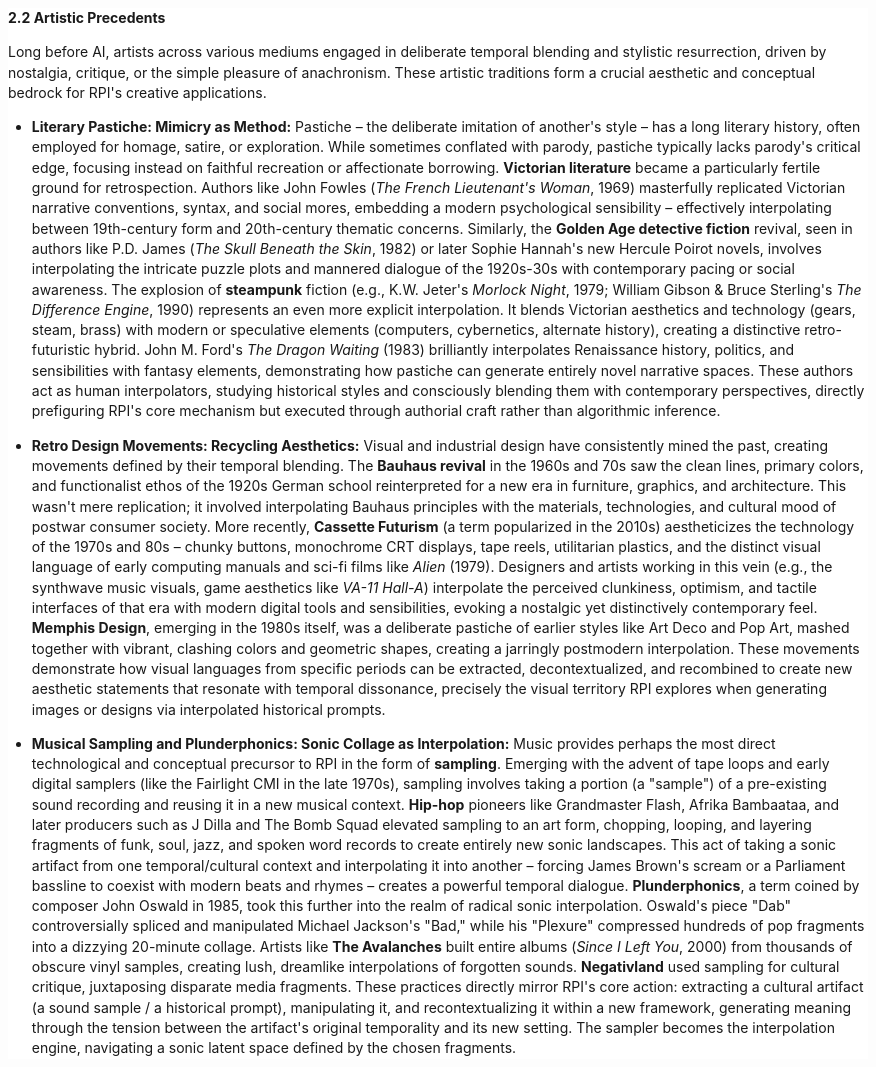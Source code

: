 **2.2 Artistic Precedents**

Long before AI, artists across various mediums engaged in deliberate temporal blending and stylistic resurrection, driven by nostalgia, critique, or the simple pleasure of anachronism. These artistic traditions form a crucial aesthetic and conceptual bedrock for RPI's creative applications.

*   **Literary Pastiche: Mimicry as Method:** Pastiche – the deliberate imitation of another's style – has a long literary history, often employed for homage, satire, or exploration. While sometimes conflated with parody, pastiche typically lacks parody's critical edge, focusing instead on faithful recreation or affectionate borrowing. **Victorian literature** became a particularly fertile ground for retrospection. Authors like John Fowles (*The French Lieutenant's Woman*, 1969) masterfully replicated Victorian narrative conventions, syntax, and social mores, embedding a modern psychological sensibility – effectively interpolating between 19th-century form and 20th-century thematic concerns. Similarly, the **Golden Age detective fiction** revival, seen in authors like P.D. James (*The Skull Beneath the Skin*, 1982) or later Sophie Hannah's new Hercule Poirot novels, involves interpolating the intricate puzzle plots and mannered dialogue of the 1920s-30s with contemporary pacing or social awareness. The explosion of **steampunk** fiction (e.g., K.W. Jeter's *Morlock Night*, 1979; William Gibson & Bruce Sterling's *The Difference Engine*, 1990) represents an even more explicit interpolation. It blends Victorian aesthetics and technology (gears, steam, brass) with modern or speculative elements (computers, cybernetics, alternate history), creating a distinctive retro-futuristic hybrid. John M. Ford's *The Dragon Waiting* (1983) brilliantly interpolates Renaissance history, politics, and sensibilities with fantasy elements, demonstrating how pastiche can generate entirely novel narrative spaces. These authors act as human interpolators, studying historical styles and consciously blending them with contemporary perspectives, directly prefiguring RPI's core mechanism but executed through authorial craft rather than algorithmic inference.

*   **Retro Design Movements: Recycling Aesthetics:** Visual and industrial design have consistently mined the past, creating movements defined by their temporal blending. The **Bauhaus revival** in the 1960s and 70s saw the clean lines, primary colors, and functionalist ethos of the 1920s German school reinterpreted for a new era in furniture, graphics, and architecture. This wasn't mere replication; it involved interpolating Bauhaus principles with the materials, technologies, and cultural mood of postwar consumer society. More recently, **Cassette Futurism** (a term popularized in the 2010s) aestheticizes the technology of the 1970s and 80s – chunky buttons, monochrome CRT displays, tape reels, utilitarian plastics, and the distinct visual language of early computing manuals and sci-fi films like *Alien* (1979). Designers and artists working in this vein (e.g., the synthwave music visuals, game aesthetics like *VA-11 Hall-A*) interpolate the perceived clunkiness, optimism, and tactile interfaces of that era with modern digital tools and sensibilities, evoking a nostalgic yet distinctively contemporary feel. **Memphis Design**, emerging in the 1980s itself, was a deliberate pastiche of earlier styles like Art Deco and Pop Art, mashed together with vibrant, clashing colors and geometric shapes, creating a jarringly postmodern interpolation. These movements demonstrate how visual languages from specific periods can be extracted, decontextualized, and recombined to create new aesthetic statements that resonate with temporal dissonance, precisely the visual territory RPI explores when generating images or designs via interpolated historical prompts.

*   **Musical Sampling and Plunderphonics: Sonic Collage as Interpolation:** Music provides perhaps the most direct technological and conceptual precursor to RPI in the form of **sampling**. Emerging with the advent of tape loops and early digital samplers (like the Fairlight CMI in the late 1970s), sampling involves taking a portion (a "sample") of a pre-existing sound recording and reusing it in a new musical context. **Hip-hop** pioneers like Grandmaster Flash, Afrika Bambaataa, and later producers such as J Dilla and The Bomb Squad elevated sampling to an art form, chopping, looping, and layering fragments of funk, soul, jazz, and spoken word records to create entirely new sonic landscapes. This act of taking a sonic artifact from one temporal/cultural context and interpolating it into another – forcing James Brown's scream or a Parliament bassline to coexist with modern beats and rhymes – creates a powerful temporal dialogue. **Plunderphonics**, a term coined by composer John Oswald in 1985, took this further into the realm of radical sonic interpolation. Oswald's piece "Dab" controversially spliced and manipulated Michael Jackson's "Bad," while his "Plexure" compressed hundreds of pop fragments into a dizzying 20-minute collage. Artists like **The Avalanches** built entire albums (*Since I Left You*, 2000) from thousands of obscure vinyl samples, creating lush, dreamlike interpolations of forgotten sounds. **Negativland** used sampling for cultural critique, juxtaposing disparate media fragments. These practices directly mirror RPI's core action: extracting a cultural artifact (a sound sample / a historical prompt), manipulating it, and recontextualizing it within a new framework, generating meaning through the tension between the artifact's original temporality and its new setting. The sampler becomes the interpolation engine, navigating a sonic latent space defined by the chosen fragments.
